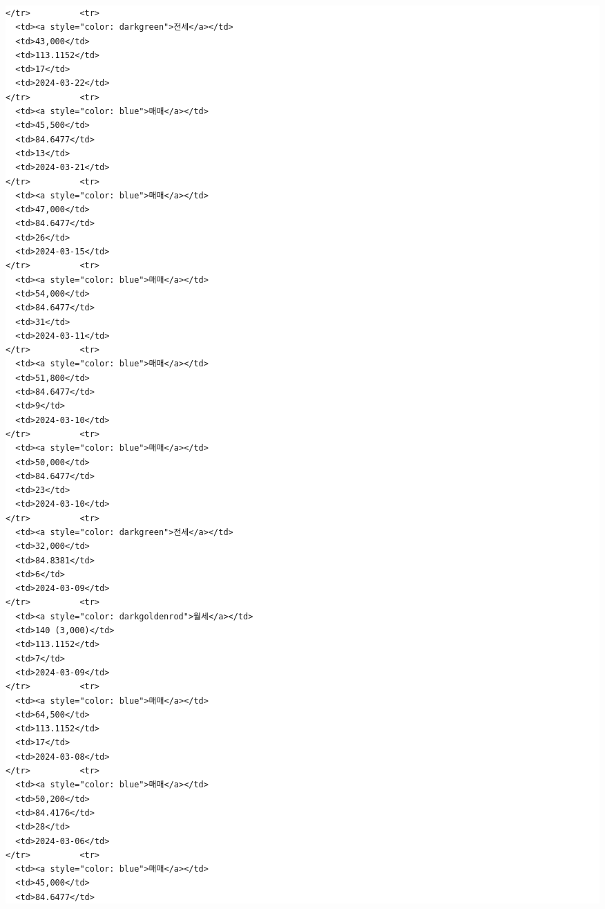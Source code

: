     </tr>          <tr>
      <td><a style="color: darkgreen">전세</a></td>
      <td>43,000</td>
      <td>113.1152</td>
      <td>17</td>
      <td>2024-03-22</td>
    </tr>          <tr>
      <td><a style="color: blue">매매</a></td>
      <td>45,500</td>
      <td>84.6477</td>
      <td>13</td>
      <td>2024-03-21</td>
    </tr>          <tr>
      <td><a style="color: blue">매매</a></td>
      <td>47,000</td>
      <td>84.6477</td>
      <td>26</td>
      <td>2024-03-15</td>
    </tr>          <tr>
      <td><a style="color: blue">매매</a></td>
      <td>54,000</td>
      <td>84.6477</td>
      <td>31</td>
      <td>2024-03-11</td>
    </tr>          <tr>
      <td><a style="color: blue">매매</a></td>
      <td>51,800</td>
      <td>84.6477</td>
      <td>9</td>
      <td>2024-03-10</td>
    </tr>          <tr>
      <td><a style="color: blue">매매</a></td>
      <td>50,000</td>
      <td>84.6477</td>
      <td>23</td>
      <td>2024-03-10</td>
    </tr>          <tr>
      <td><a style="color: darkgreen">전세</a></td>
      <td>32,000</td>
      <td>84.8381</td>
      <td>6</td>
      <td>2024-03-09</td>
    </tr>          <tr>
      <td><a style="color: darkgoldenrod">월세</a></td>
      <td>140 (3,000)</td>
      <td>113.1152</td>
      <td>7</td>
      <td>2024-03-09</td>
    </tr>          <tr>
      <td><a style="color: blue">매매</a></td>
      <td>64,500</td>
      <td>113.1152</td>
      <td>17</td>
      <td>2024-03-08</td>
    </tr>          <tr>
      <td><a style="color: blue">매매</a></td>
      <td>50,200</td>
      <td>84.4176</td>
      <td>28</td>
      <td>2024-03-06</td>
    </tr>          <tr>
      <td><a style="color: blue">매매</a></td>
      <td>45,000</td>
      <td>84.6477</td>